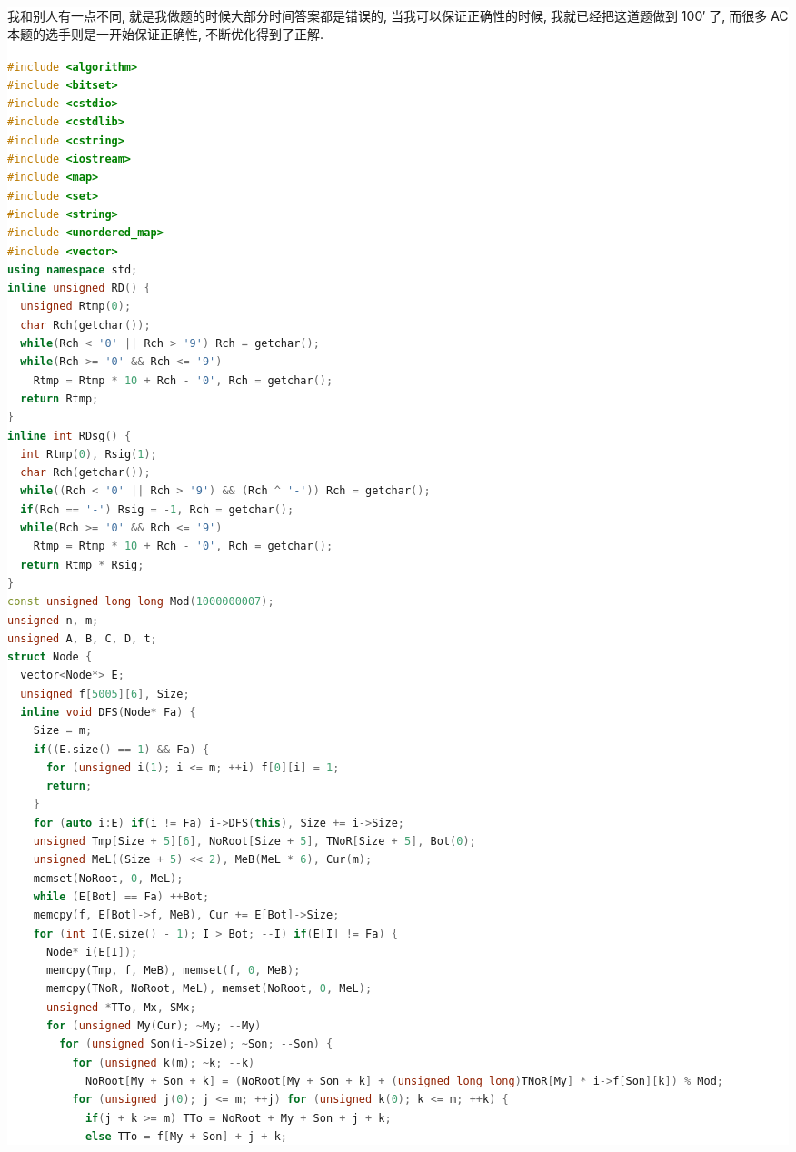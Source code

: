 我和别人有一点不同, 就是我做题的时候大部分时间答案都是错误的, 当我可以保证正确性的时候, 我就已经把这道题做到 $100'$ 了, 而很多 AC 本题的选手则是一开始保证正确性, 不断优化得到了正解.

```cpp
#include <algorithm>
#include <bitset>
#include <cstdio>
#include <cstdlib>
#include <cstring>
#include <iostream>
#include <map>
#include <set>
#include <string>
#include <unordered_map>
#include <vector>
using namespace std;
inline unsigned RD() {
  unsigned Rtmp(0);
  char Rch(getchar());
  while(Rch < '0' || Rch > '9') Rch = getchar();
  while(Rch >= '0' && Rch <= '9')
    Rtmp = Rtmp * 10 + Rch - '0', Rch = getchar();
  return Rtmp;
}
inline int RDsg() {
  int Rtmp(0), Rsig(1);
  char Rch(getchar());
  while((Rch < '0' || Rch > '9') && (Rch ^ '-')) Rch = getchar();
  if(Rch == '-') Rsig = -1, Rch = getchar();
  while(Rch >= '0' && Rch <= '9')
    Rtmp = Rtmp * 10 + Rch - '0', Rch = getchar();
  return Rtmp * Rsig;
}
const unsigned long long Mod(1000000007);
unsigned n, m;
unsigned A, B, C, D, t;
struct Node {
  vector<Node*> E;
  unsigned f[5005][6], Size;
  inline void DFS(Node* Fa) {
    Size = m;
    if((E.size() == 1) && Fa) {
      for (unsigned i(1); i <= m; ++i) f[0][i] = 1;
      return;
    }
    for (auto i:E) if(i != Fa) i->DFS(this), Size += i->Size;
    unsigned Tmp[Size + 5][6], NoRoot[Size + 5], TNoR[Size + 5], Bot(0);
    unsigned MeL((Size + 5) << 2), MeB(MeL * 6), Cur(m);
    memset(NoRoot, 0, MeL);
    while (E[Bot] == Fa) ++Bot;
    memcpy(f, E[Bot]->f, MeB), Cur += E[Bot]->Size;
    for (int I(E.size() - 1); I > Bot; --I) if(E[I] != Fa) {
      Node* i(E[I]);
      memcpy(Tmp, f, MeB), memset(f, 0, MeB);
      memcpy(TNoR, NoRoot, MeL), memset(NoRoot, 0, MeL);
      unsigned *TTo, Mx, SMx;
      for (unsigned My(Cur); ~My; --My)
        for (unsigned Son(i->Size); ~Son; --Son) {
          for (unsigned k(m); ~k; --k)
            NoRoot[My + Son + k] = (NoRoot[My + Son + k] + (unsigned long long)TNoR[My] * i->f[Son][k]) % Mod;
          for (unsigned j(0); j <= m; ++j) for (unsigned k(0); k <= m; ++k) {
            if(j + k >= m) TTo = NoRoot + My + Son + j + k;
            else TTo = f[My + Son] + j + k;
```